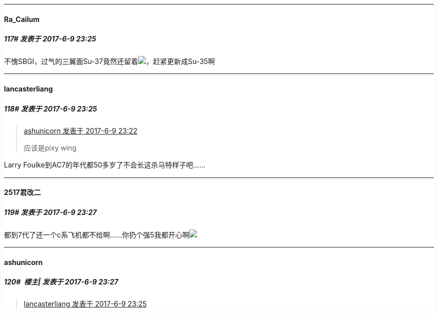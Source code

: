 





*****

####  Ra_Cailum  
##### 117#       发表于 2017-6-9 23:25




不愧SBGI，过气的三翼面Su-37竟然还留着<img src="https://static.saraba1st.com/image/smiley/face2017/163.png" referrerpolicy="no-referrer">，赶紧更新成Su-35啊







*****

####  lancasterliang  
##### 118#       发表于 2017-6-9 23:25



<blockquote><a href="httphttps://bbs.saraba1st.com/2b/forum.php?mod=redirect&amp;goto=findpost&amp;pid=36211672&amp;ptid=1352401" target="_blank">ashunicorn 发表于 2017-6-9 23:22</a>

应该是pixy wing</blockquote>
Larry Foulke到AC7的年代都50多岁了不会长这杀马特样子吧……







*****

####  2517君改二  
##### 119#       发表于 2017-6-9 23:27




都到7代了还一个c系飞机都不给啊……你扔个强5我都开心啊<img src="https://static.saraba1st.com/image/smiley/face2017/001.png" referrerpolicy="no-referrer">







*****

####  ashunicorn  
##### 120#         楼主| 发表于 2017-6-9 23:27



<blockquote><a href="httphttps://bbs.saraba1st.com/2b/forum.php?mod=redirect&amp;goto=findpost&amp;pid=36211699&amp;ptid=1352401" target="_blank">lancasterliang 发表于 2017-6-9 23:25</a>
